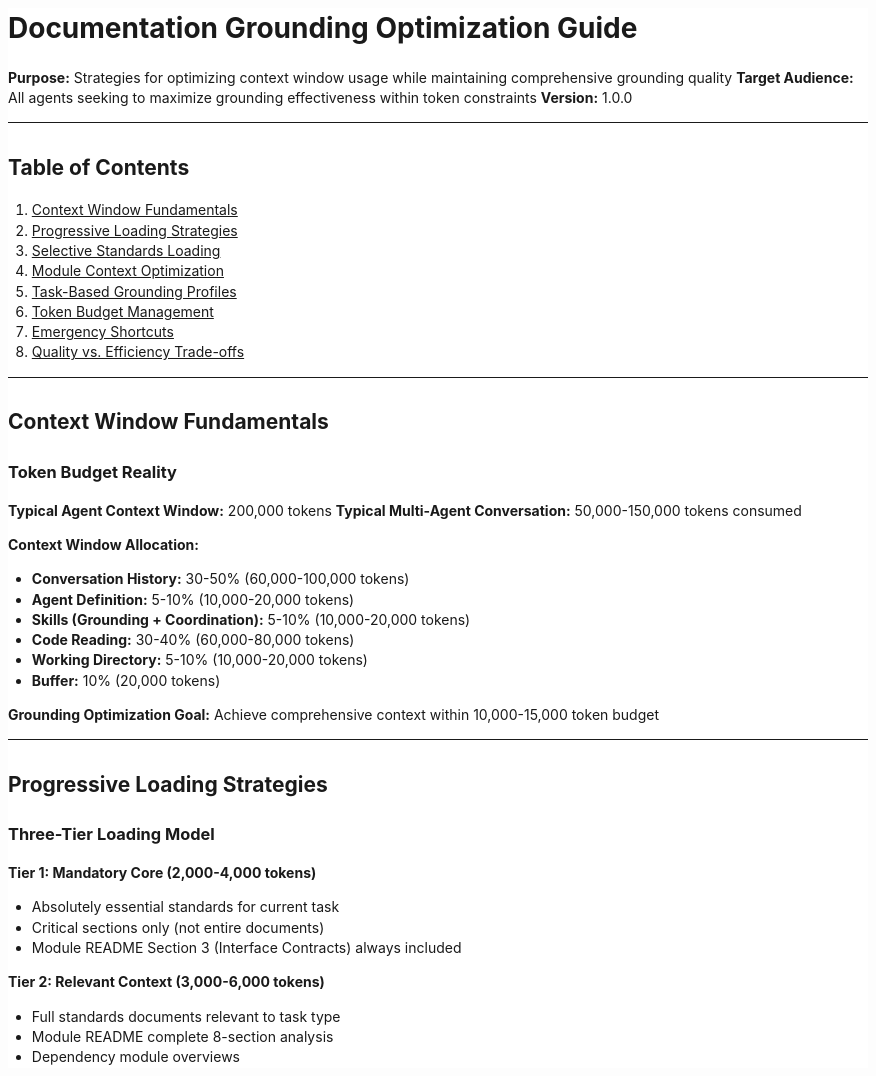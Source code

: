 # Documentation Grounding Optimization Guide

**Purpose:** Strategies for optimizing context window usage while maintaining comprehensive grounding quality
**Target Audience:** All agents seeking to maximize grounding effectiveness within token constraints
**Version:** 1.0.0

---

## Table of Contents
1. [Context Window Fundamentals](#context-window-fundamentals)
2. [Progressive Loading Strategies](#progressive-loading-strategies)
3. [Selective Standards Loading](#selective-standards-loading)
4. [Module Context Optimization](#module-context-optimization)
5. [Task-Based Grounding Profiles](#task-based-grounding-profiles)
6. [Token Budget Management](#token-budget-management)
7. [Emergency Shortcuts](#emergency-shortcuts)
8. [Quality vs. Efficiency Trade-offs](#quality-vs-efficiency-trade-offs)

---

## Context Window Fundamentals

### Token Budget Reality
**Typical Agent Context Window:** 200,000 tokens
**Typical Multi-Agent Conversation:** 50,000-150,000 tokens consumed

**Context Window Allocation:**
- **Conversation History:** 30-50% (60,000-100,000 tokens)
- **Agent Definition:** 5-10% (10,000-20,000 tokens)
- **Skills (Grounding + Coordination):** 5-10% (10,000-20,000 tokens)
- **Code Reading:** 30-40% (60,000-80,000 tokens)
- **Working Directory:** 5-10% (10,000-20,000 tokens)
- **Buffer:** 10% (20,000 tokens)

**Grounding Optimization Goal:** Achieve comprehensive context within 10,000-15,000 token budget

---

## Progressive Loading Strategies

### Three-Tier Loading Model

**Tier 1: Mandatory Core (2,000-4,000 tokens)**
- Absolutely essential standards for current task
- Critical sections only (not entire documents)
- Module README Section 3 (Interface Contracts) always included

**Tier 2: Relevant Context (3,000-6,000 tokens)**
- Full standards documents relevant to task type
- Module README complete 8-section analysis
- Dependency module overviews
